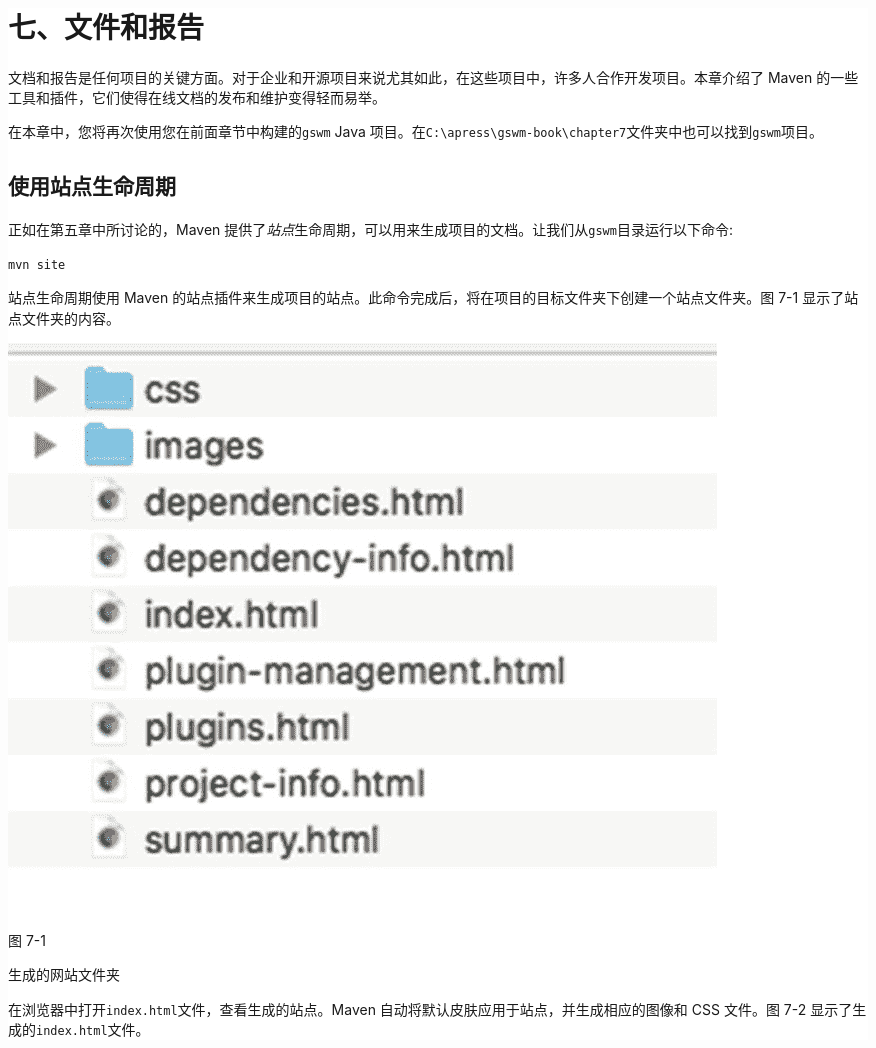 # 七、文件和报告

文档和报告是任何项目的关键方面。对于企业和开源项目来说尤其如此，在这些项目中，许多人合作开发项目。本章介绍了 Maven 的一些工具和插件，它们使得在线文档的发布和维护变得轻而易举。

在本章中，您将再次使用您在前面章节中构建的`gswm` Java 项目。在`C:\apress\gswm-book\chapter7`文件夹中也可以找到`gswm`项目。

## 使用站点生命周期

正如在第五章中所讨论的，Maven 提供了*站点*生命周期，可以用来生成项目的文档。让我们从`gswm`目录运行以下命令:

```java
mvn site

```

站点生命周期使用 Maven 的站点插件来生成项目的站点。此命令完成后，将在项目的目标文件夹下创建一个站点文件夹。图 7-1 显示了站点文件夹的内容。

![img/332298_2_En_7_Fig1_HTML.jpg](img/332298_2_En_7_Fig1_HTML.jpg)

图 7-1

生成的网站文件夹

在浏览器中打开`index.html`文件，查看生成的站点。Maven 自动将默认皮肤应用于站点，并生成相应的图像和 CSS 文件。图 7-2 显示了生成的`index.html`文件。
